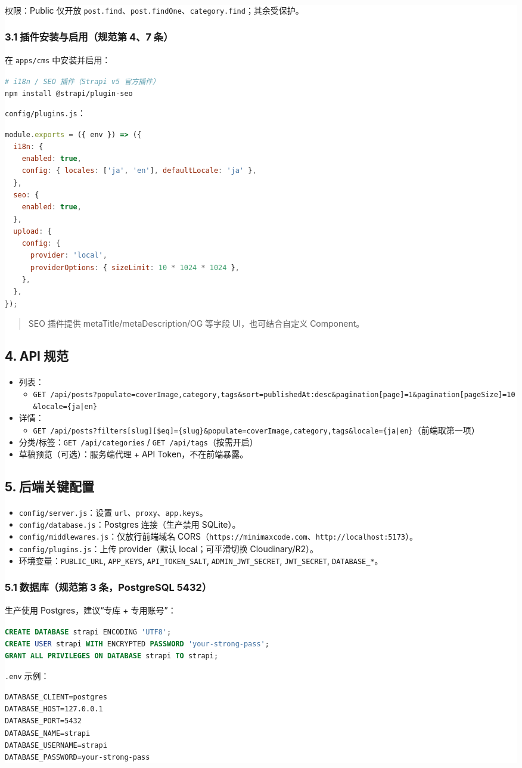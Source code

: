 权限：Public 仅开放 `post.find`、`post.findOne`、`category.find`；其余受保护。

### 3.1 插件安装与启用（规范第 4、7 条）
在 `apps/cms` 中安装并启用：
```bash
# i18n / SEO 插件（Strapi v5 官方插件）
npm install @strapi/plugin-seo
```

`config/plugins.js`：
```js
module.exports = ({ env }) => ({
  i18n: {
    enabled: true,
    config: { locales: ['ja', 'en'], defaultLocale: 'ja' },
  },
  seo: {
    enabled: true,
  },
  upload: {
    config: {
      provider: 'local',
      providerOptions: { sizeLimit: 10 * 1024 * 1024 },
    },
  },
});
```

> SEO 插件提供 metaTitle/metaDescription/OG 等字段 UI，也可结合自定义 Component。

## 4. API 规范
- 列表：
  - `GET /api/posts?populate=coverImage,category,tags&sort=publishedAt:desc&pagination[page]=1&pagination[pageSize]=10&locale={ja|en}`
- 详情：
  - `GET /api/posts?filters[slug][$eq]={slug}&populate=coverImage,category,tags&locale={ja|en}`（前端取第一项）
- 分类/标签：`GET /api/categories` / `GET /api/tags`（按需开启）
- 草稿预览（可选）：服务端代理 + API Token，不在前端暴露。

## 5. 后端关键配置
- `config/server.js`：设置 `url`、`proxy`、`app.keys`。
- `config/database.js`：Postgres 连接（生产禁用 SQLite）。
- `config/middlewares.js`：仅放行前端域名 CORS（`https://minimaxcode.com`、`http://localhost:5173`）。
- `config/plugins.js`：上传 provider（默认 local；可平滑切换 Cloudinary/R2）。
- 环境变量：`PUBLIC_URL`, `APP_KEYS`, `API_TOKEN_SALT`, `ADMIN_JWT_SECRET`, `JWT_SECRET`, `DATABASE_*`。

### 5.1 数据库（规范第 3 条，PostgreSQL 5432）
生产使用 Postgres，建议“专库 + 专用账号”：
```sql
CREATE DATABASE strapi ENCODING 'UTF8';
CREATE USER strapi WITH ENCRYPTED PASSWORD 'your-strong-pass';
GRANT ALL PRIVILEGES ON DATABASE strapi TO strapi;
```
`.env` 示例：
```
DATABASE_CLIENT=postgres
DATABASE_HOST=127.0.0.1
DATABASE_PORT=5432
DATABASE_NAME=strapi
DATABASE_USERNAME=strapi
DATABASE_PASSWORD=your-strong-pass
```
